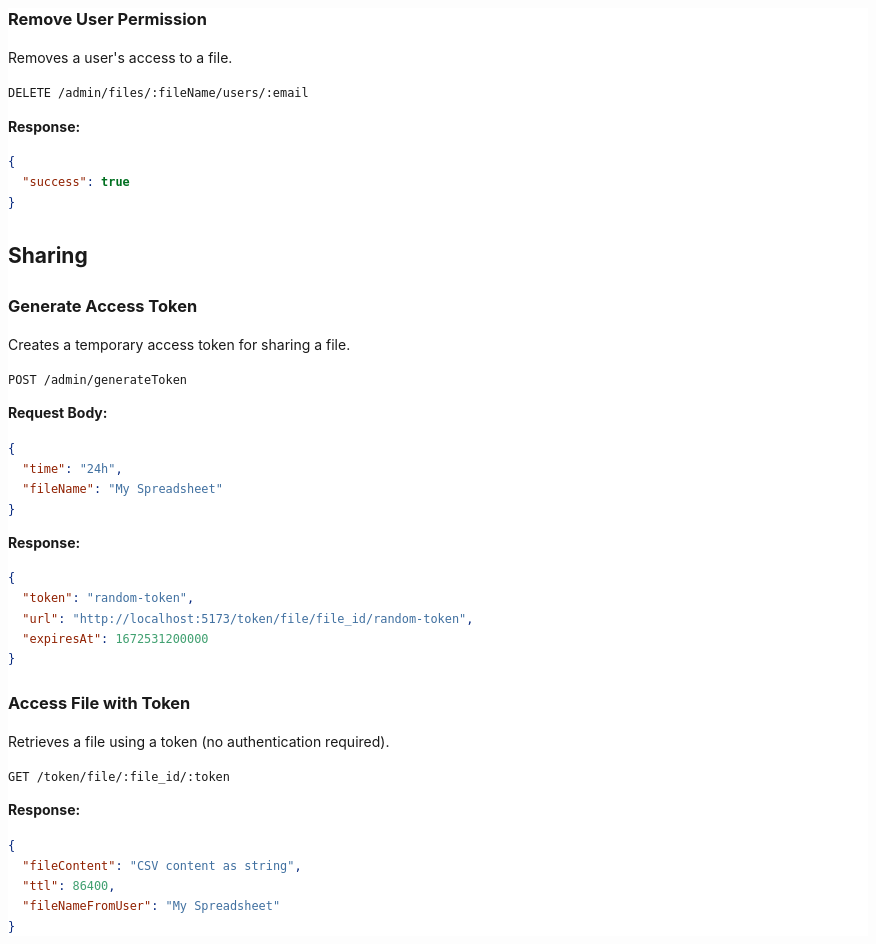 ### Remove User Permission

Removes a user's access to a file.

```
DELETE /admin/files/:fileName/users/:email
```

**Response:**
```json
{
  "success": true
}
```

## Sharing

### Generate Access Token

Creates a temporary access token for sharing a file.

```
POST /admin/generateToken
```

**Request Body:**
```json
{
  "time": "24h",
  "fileName": "My Spreadsheet"
}
```

**Response:**
```json
{
  "token": "random-token",
  "url": "http://localhost:5173/token/file/file_id/random-token",
  "expiresAt": 1672531200000
}
```

### Access File with Token

Retrieves a file using a token (no authentication required).

```
GET /token/file/:file_id/:token
```

**Response:**
```json
{
  "fileContent": "CSV content as string",
  "ttl": 86400,
  "fileNameFromUser": "My Spreadsheet"
}
```
